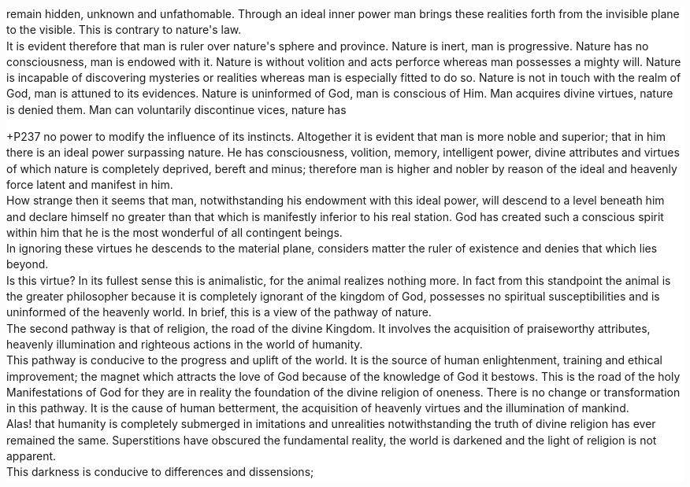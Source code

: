 remain hidden, unknown and unfathomable.  Through an ideal 
inner power man brings these realities forth from the invisible 
plane to the visible.  This is contrary to nature's law.  
     It is evident therefore that man is ruler over nature's sphere 
and province.  Nature is inert, man is progressive.  Nature has no 
consciousness, man is endowed with it.  Nature is without volition 
and acts perforce whereas man possesses a mighty will.  Nature is 
incapable of discovering mysteries or realities whereas man is especially 
fitted to do so.  Nature is not in touch with the realm of God, 
man is attuned to its evidences.  Nature is uninformed of God, 
man is conscious of Him.  Man acquires divine virtues, nature is 
denied them.  Man can voluntarily discontinue vices, nature has 

+P237 
no power to modify the influence of its instincts.  Altogether it is 
evident that man is more noble and superior; that in him there is 
an ideal power surpassing nature.  He has consciousness, volition, 
memory, intelligent power, divine attributes and virtues of which 
nature is completely deprived, bereft and minus; therefore man is 
higher and nobler by reason of the ideal and heavenly force latent 
and manifest in him.  
     How strange then it seems that man, notwithstanding his endowment 
with this ideal power, will descend to a level beneath him 
and declare himself no greater than that which is manifestly inferior 
to his real station.  God has created such a conscious spirit 
within him that he is the most wonderful of all contingent beings.  
In ignoring these virtues he descends to the material plane, considers 
matter the ruler of existence and denies that which lies beyond.  
Is this virtue?  In its fullest sense this is animalistic, for the 
animal realizes nothing more.  In fact from this standpoint the 
animal is the greater philosopher because it is completely ignorant 
of the kingdom of God, possesses no spiritual susceptibilities and 
is uninformed of the heavenly world.  In brief, this is a view of 
the pathway of nature.  
     The second pathway is that of religion, the road of the divine 
Kingdom.  It involves the acquisition of praiseworthy attributes, 
heavenly illumination and righteous actions in the world of humanity.  
This pathway is conducive to the progress and uplift of 
the world.  It is the source of human enlightenment, training and 
ethical improvement; the magnet which attracts the love of God 
because of the knowledge of God it bestows.  This is the road of 
the holy Manifestations of God for they are in reality the foundation 
of the divine religion of oneness.  There is no change or 
transformation in this pathway.  It is the cause of human betterment, 
the acquisition of heavenly virtues and the illumination of 
mankind.  
     Alas! that humanity is completely submerged in imitations and 
unrealities notwithstanding the truth of divine religion has ever 
remained the same.  Superstitions have obscured the fundamental 
reality, the world is darkened and the light of religion is not apparent.  
This darkness is conducive to differences and dissensions; 
